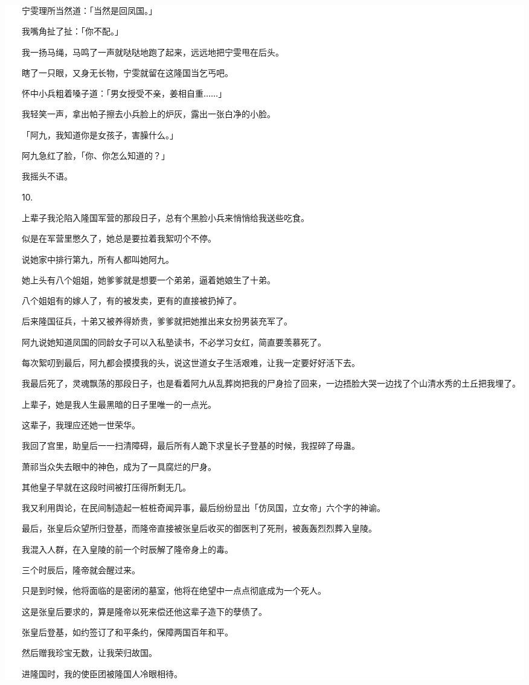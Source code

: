 &emsp;&emsp;宁雯理所当然道：「当然是回凤国。」  
  
&emsp;&emsp;我嘴角扯了扯：「你不配。」  
  
&emsp;&emsp;我一扬马绳，马鸣了一声就哒哒地跑了起来，远远地把宁雯甩在后头。  
  
&emsp;&emsp;瞎了一只眼，又身无长物，宁雯就留在这隆国当乞丐吧。  
  
&emsp;&emsp;怀中小兵粗着嗓子道：「男女授受不亲，姜相自重……」  
  
&emsp;&emsp;我轻笑一声，拿出帕子擦去小兵脸上的炉灰，露出一张白净的小脸。  
  
&emsp;&emsp;「阿九，我知道你是女孩子，害臊什么。」  
  
&emsp;&emsp;阿九急红了脸，「你、你怎么知道的？」  
  
&emsp;&emsp;我摇头不语。  
  
&emsp;&emsp;10.  
  
&emsp;&emsp;上辈子我沦陷入隆国军营的那段日子，总有个黑脸小兵来悄悄给我送些吃食。  
  
&emsp;&emsp;似是在军营里憋久了，她总是要拉着我絮叨个不停。  
  
&emsp;&emsp;说她家中排行第九，所有人都叫她阿九。  
  
&emsp;&emsp;她上头有八个姐姐，她爹爹就是想要一个弟弟，逼着她娘生了十弟。  
  
&emsp;&emsp;八个姐姐有的嫁人了，有的被发卖，更有的直接被扔掉了。  
  
&emsp;&emsp;后来隆国征兵，十弟又被养得娇贵，爹爹就把她推出来女扮男装充军了。  
  
&emsp;&emsp;阿九说她知道凤国的同龄女子可以入私塾读书，不必学习女红，简直要羡慕死了。  
  
&emsp;&emsp;每次絮叨到最后，阿九都会摸摸我的头，说这世道女子生活艰难，让我一定要好好活下去。  
  
&emsp;&emsp;我最后死了，灵魂飘荡的那段日子，也是看着阿九从乱葬岗把我的尸身捡了回来，一边捂脸大哭一边找了个山清水秀的土丘把我埋了。  
  
&emsp;&emsp;上辈子，她是我人生最黑暗的日子里唯一的一点光。  
  
&emsp;&emsp;这辈子，我理应还她一世荣华。  
  
&emsp;&emsp;我回了宫里，助皇后一一扫清障碍，最后所有人跪下求皇长子登基的时候，我捏碎了母蛊。  
  
&emsp;&emsp;萧祁当众失去眼中的神色，成为了一具腐烂的尸身。  
  
&emsp;&emsp;其他皇子早就在这段时间被打压得所剩无几。  
  
&emsp;&emsp;我又利用舆论，在民间制造起一桩桩奇闻异事，最后纷纷显出「仿凤国，立女帝」六个字的神谕。  
  
&emsp;&emsp;最后，张皇后众望所归登基，而隆帝直接被张皇后收买的御医判了死刑，被轰轰烈烈葬入皇陵。  
  
&emsp;&emsp;我混入人群，在入皇陵的前一个时辰解了隆帝身上的毒。  
  
&emsp;&emsp;三个时辰后，隆帝就会醒过来。  
  
&emsp;&emsp;只是到时候，他将面临的是密闭的墓室，他将在绝望中一点点彻底成为一个死人。  
  
&emsp;&emsp;这是张皇后要求的，算是隆帝以死来偿还他这辈子造下的孽债了。  
  
&emsp;&emsp;张皇后登基，如约签订了和平条约，保障两国百年和平。  
  
&emsp;&emsp;然后赠我珍宝无数，让我荣归故国。  
  
&emsp;&emsp;进隆国时，我的使臣团被隆国人冷眼相待。  
  